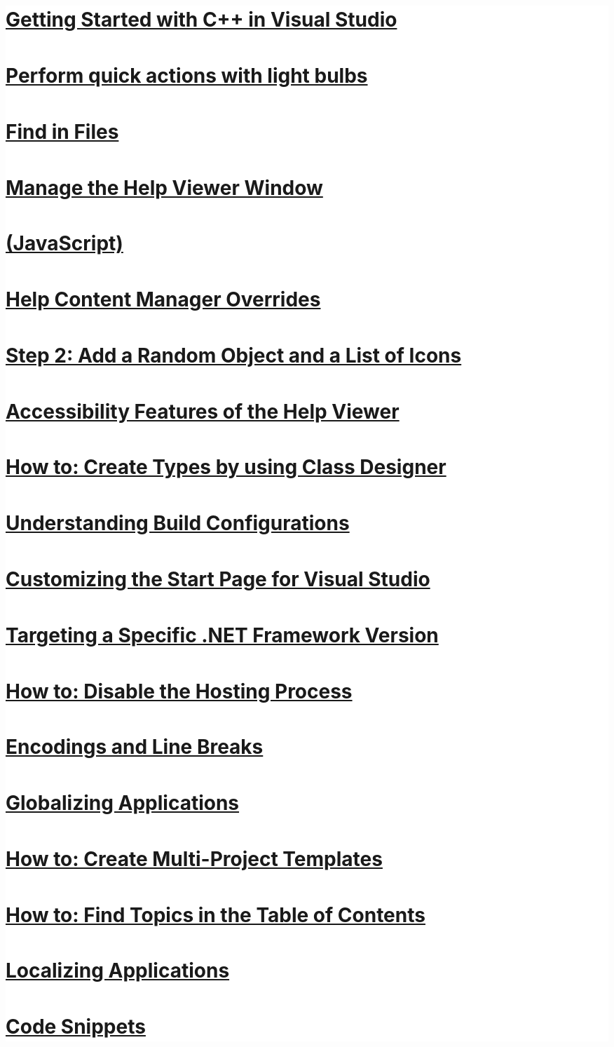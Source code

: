 # [Getting Started with C++ in Visual Studio](getting-started-with-c---in-visual-studio.md)
# [Perform quick actions with light bulbs](perform-quick-actions-with-light-bulbs.md)
# [Find in Files](find-in-files.md)
# [Manage the Help Viewer Window](manage-the-help-viewer-window.md)
# [<value> (JavaScript)](-value---javascript-.md)
# [Help Content Manager Overrides](help-content-manager-overrides.md)
# [Step 2: Add a Random Object and a List of Icons](step-2--add-a-random-object-and-a-list-of-icons.md)
# [Accessibility Features of the Help Viewer](accessibility-features-of-the-help-viewer.md)
# [How to: Create Types by using Class Designer](how-to--create-types-by-using-class-designer.md)
# [Understanding Build Configurations](understanding-build-configurations.md)
# [Customizing the Start Page for Visual Studio](customizing-the-start-page-for-visual-studio.md)
# [Targeting a Specific .NET Framework Version](targeting-a-specific-.net-framework-version.md)
# [How to: Disable the Hosting Process](how-to--disable-the-hosting-process.md)
# [Encodings and Line Breaks](encodings-and-line-breaks.md)
# [Globalizing Applications](globalizing-applications.md)
# [How to: Create Multi-Project Templates](how-to--create-multi-project-templates.md)
# [How to: Find Topics in the Table of Contents](how-to--find-topics-in-the-table-of-contents.md)
# [Localizing Applications](localizing-applications.md)
# [Code Snippets](code-snippets.md)